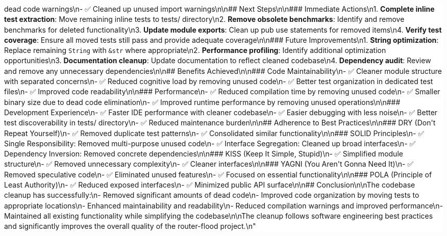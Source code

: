 dead code warnings\n- ✅ Cleaned up unused import warnings\n\n## Next Steps\n\n### Immediate Actions\n1. **Complete inline test extraction**: Move remaining inline tests to tests/ directory\n2. **Remove obsolete benchmarks**: Identify and remove benchmarks for deleted functionality\n3. **Update module exports**: Clean up pub use statements for removed items\n4. **Verify test coverage**: Ensure all moved tests still pass and provide adequate coverage\n\n### Future Improvements\n1. **String optimization**: Replace remaining `String` with `&str` where appropriate\n2. **Performance profiling**: Identify additional optimization opportunities\n3. **Documentation cleanup**: Update documentation to reflect cleaned codebase\n4. **Dependency audit**: Review and remove any unnecessary dependencies\n\n## Benefits Achieved\n\n### Code Maintainability\n- ✅ Cleaner module structure with separated concerns\n- ✅ Reduced cognitive load by removing unused code\n- ✅ Better test organization in dedicated test files\n- ✅ Improved code readability\n\n### Performance\n- ✅ Reduced compilation time by removing unused code\n- ✅ Smaller binary size due to dead code elimination\n- ✅ Improved runtime performance by removing unused operations\n\n### Development Experience\n- ✅ Faster IDE performance with cleaner codebase\n- ✅ Easier debugging with less noise\n- ✅ Better test discoverability in tests/ directory\n- ✅ Reduced maintenance burden\n\n## Adherence to Best Practices\n\n### DRY (Don't Repeat Yourself)\n- ✅ Removed duplicate test patterns\n- ✅ Consolidated similar functionality\n\n### SOLID Principles\n- ✅ Single Responsibility: Removed multi-purpose unused code\n- ✅ Interface Segregation: Cleaned up broad interfaces\n- ✅ Dependency Inversion: Removed concrete dependencies\n\n### KISS (Keep It Simple, Stupid)\n- ✅ Simplified module structure\n- ✅ Removed unnecessary complexity\n- ✅ Cleaner interfaces\n\n### YAGNI (You Aren't Gonna Need It)\n- ✅ Removed speculative code\n- ✅ Eliminated unused features\n- ✅ Focused on essential functionality\n\n### POLA (Principle of Least Authority)\n- ✅ Reduced exposed interfaces\n- ✅ Minimized public API surface\n\n## Conclusion\n\nThe codebase cleanup has successfully:\n- Removed significant amounts of dead code\n- Improved code organization by moving tests to appropriate locations\n- Enhanced maintainability and readability\n- Reduced compilation warnings and improved performance\n- Maintained all existing functionality while simplifying the codebase\n\nThe cleanup follows software engineering best practices and significantly improves the overall quality of the router-flood project.\n"
